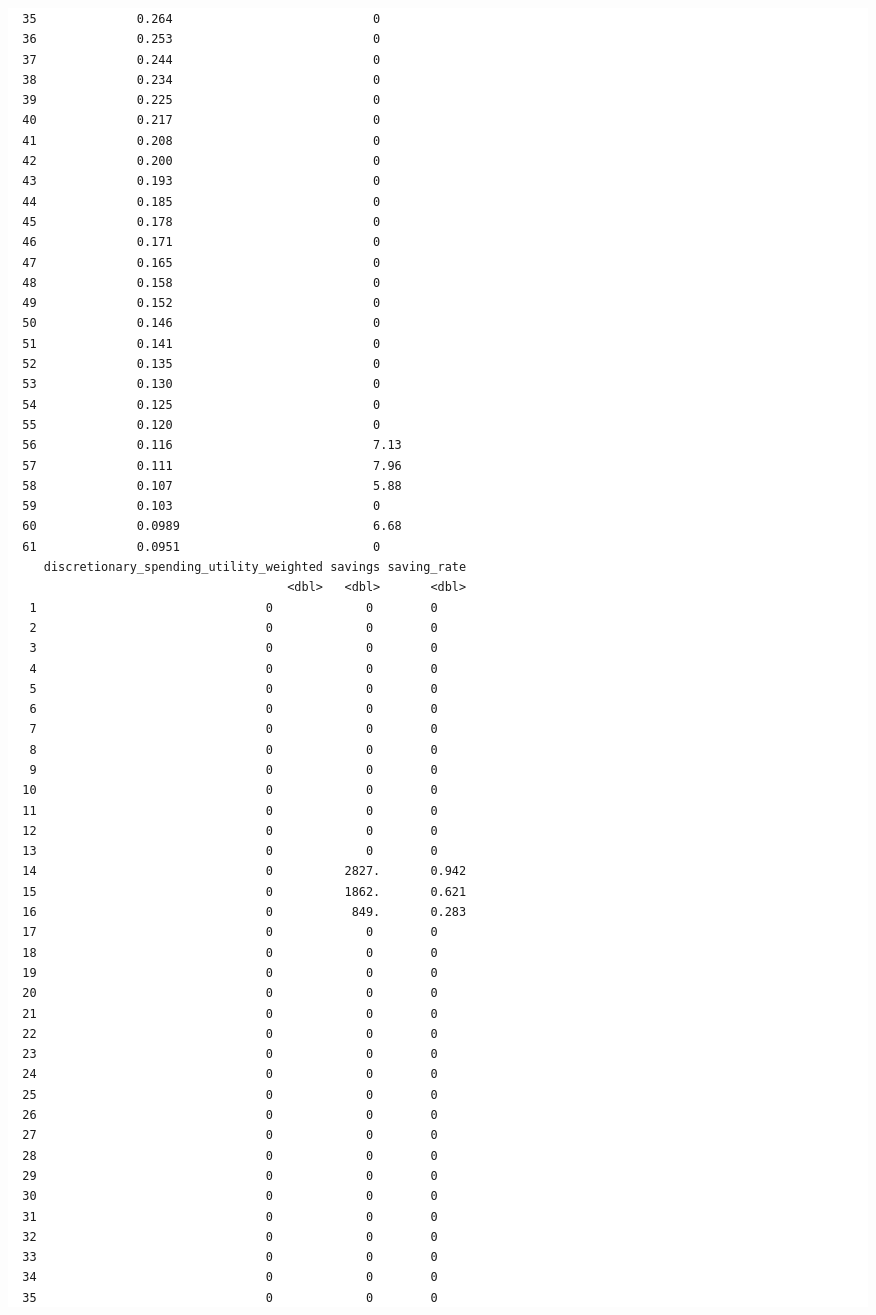       35              0.264                            0   
      36              0.253                            0   
      37              0.244                            0   
      38              0.234                            0   
      39              0.225                            0   
      40              0.217                            0   
      41              0.208                            0   
      42              0.200                            0   
      43              0.193                            0   
      44              0.185                            0   
      45              0.178                            0   
      46              0.171                            0   
      47              0.165                            0   
      48              0.158                            0   
      49              0.152                            0   
      50              0.146                            0   
      51              0.141                            0   
      52              0.135                            0   
      53              0.130                            0   
      54              0.125                            0   
      55              0.120                            0   
      56              0.116                            7.13
      57              0.111                            7.96
      58              0.107                            5.88
      59              0.103                            0   
      60              0.0989                           6.68
      61              0.0951                           0   
         discretionary_spending_utility_weighted savings saving_rate
                                           <dbl>   <dbl>       <dbl>
       1                                0             0        0    
       2                                0             0        0    
       3                                0             0        0    
       4                                0             0        0    
       5                                0             0        0    
       6                                0             0        0    
       7                                0             0        0    
       8                                0             0        0    
       9                                0             0        0    
      10                                0             0        0    
      11                                0             0        0    
      12                                0             0        0    
      13                                0             0        0    
      14                                0          2827.       0.942
      15                                0          1862.       0.621
      16                                0           849.       0.283
      17                                0             0        0    
      18                                0             0        0    
      19                                0             0        0    
      20                                0             0        0    
      21                                0             0        0    
      22                                0             0        0    
      23                                0             0        0    
      24                                0             0        0    
      25                                0             0        0    
      26                                0             0        0    
      27                                0             0        0    
      28                                0             0        0    
      29                                0             0        0    
      30                                0             0        0    
      31                                0             0        0    
      32                                0             0        0    
      33                                0             0        0    
      34                                0             0        0    
      35                                0             0        0    